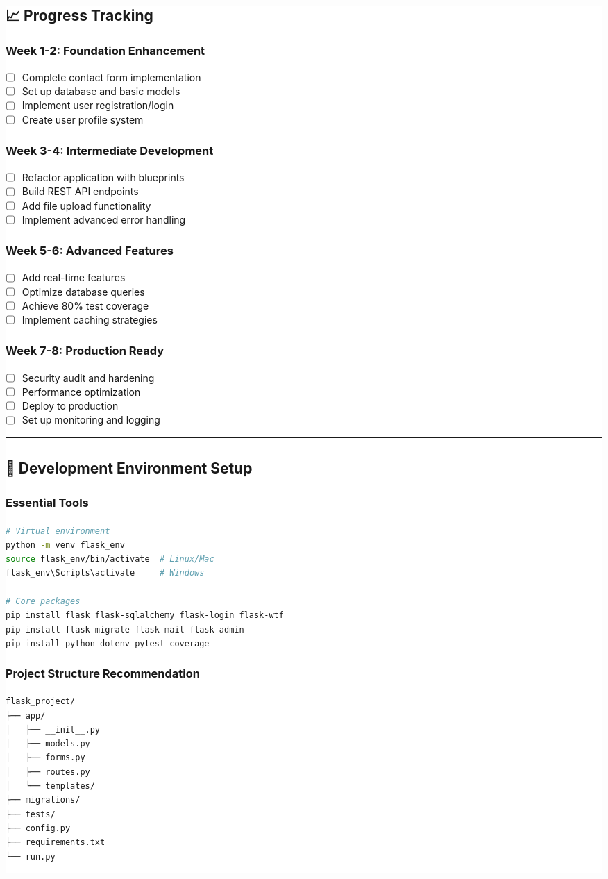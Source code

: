 ## 📈 Progress Tracking

### Week 1-2: Foundation Enhancement
- [ ] Complete contact form implementation
- [ ] Set up database and basic models
- [ ] Implement user registration/login
- [ ] Create user profile system

### Week 3-4: Intermediate Development
- [ ] Refactor application with blueprints
- [ ] Build REST API endpoints
- [ ] Add file upload functionality
- [ ] Implement advanced error handling

### Week 5-6: Advanced Features
- [ ] Add real-time features
- [ ] Optimize database queries
- [ ] Achieve 80% test coverage
- [ ] Implement caching strategies

### Week 7-8: Production Ready
- [ ] Security audit and hardening
- [ ] Performance optimization
- [ ] Deploy to production
- [ ] Set up monitoring and logging

---

## 🔧 Development Environment Setup

### Essential Tools
```bash
# Virtual environment
python -m venv flask_env
source flask_env/bin/activate  # Linux/Mac
flask_env\Scripts\activate     # Windows

# Core packages
pip install flask flask-sqlalchemy flask-login flask-wtf
pip install flask-migrate flask-mail flask-admin
pip install python-dotenv pytest coverage
```

### Project Structure Recommendation
```
flask_project/
├── app/
│   ├── __init__.py
│   ├── models.py
│   ├── forms.py
│   ├── routes.py
│   └── templates/
├── migrations/
├── tests/
├── config.py
├── requirements.txt
└── run.py
```

---